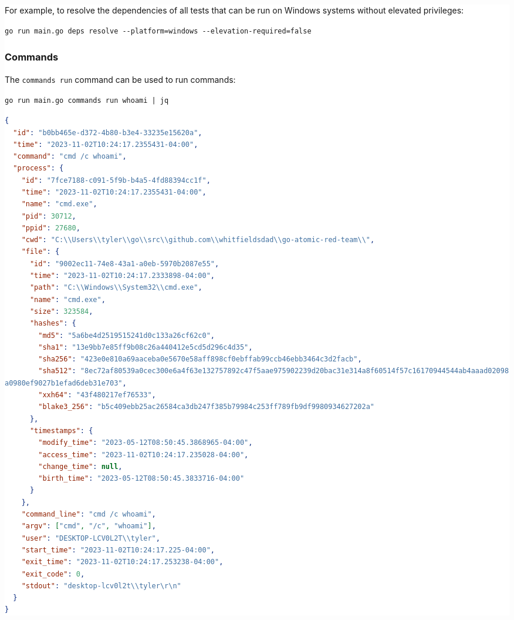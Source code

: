For example, to resolve the dependencies of all tests that can be run on Windows systems without elevated privileges:

```shell
go run main.go deps resolve --platform=windows --elevation-required=false
```

### Commands

The `commands run` command can be used to run commands:

```shell
go run main.go commands run whoami | jq
```

```json
{
  "id": "b0bb465e-d372-4b80-b3e4-33235e15620a",
  "time": "2023-11-02T10:24:17.2355431-04:00",
  "command": "cmd /c whoami",
  "process": {
    "id": "7fce7188-c091-5f9b-b4a5-4fd88394cc1f",
    "time": "2023-11-02T10:24:17.2355431-04:00",
    "name": "cmd.exe",
    "pid": 30712,
    "ppid": 27680,
    "cwd": "C:\\Users\\tyler\\go\\src\\github.com\\whitfieldsdad\\go-atomic-red-team\\",
    "file": {
      "id": "9002ec11-74e8-43a1-a0eb-5970b2087e55",
      "time": "2023-11-02T10:24:17.2333898-04:00",
      "path": "C:\\Windows\\System32\\cmd.exe",
      "name": "cmd.exe",
      "size": 323584,
      "hashes": {
        "md5": "5a6be4d2519515241d0c133a26cf62c0",
        "sha1": "13e9bb7e85ff9b08c26a440412e5cd5d296c4d35",
        "sha256": "423e0e810a69aaceba0e5670e58aff898cf0ebffab99ccb46ebb3464c3d2facb",
        "sha512": "8ec72af80539a0cec300e6a4f63e132757892c47f5aae975902239d20bac31e314a8f60514f57c16170944544ab4aaad02098a0980ef9027b1efad6deb31e703",
        "xxh64": "43f480217ef76533",
        "blake3_256": "b5c409ebb25ac26584ca3db247f385b79984c253ff789fb9df9980934627202a"
      },
      "timestamps": {
        "modify_time": "2023-05-12T08:50:45.3868965-04:00",
        "access_time": "2023-11-02T10:24:17.235028-04:00",
        "change_time": null,
        "birth_time": "2023-05-12T08:50:45.3833716-04:00"
      }
    },
    "command_line": "cmd /c whoami",
    "argv": ["cmd", "/c", "whoami"],
    "user": "DESKTOP-LCV0L2T\\tyler",
    "start_time": "2023-11-02T10:24:17.225-04:00",
    "exit_time": "2023-11-02T10:24:17.253238-04:00",
    "exit_code": 0,
    "stdout": "desktop-lcv0l2t\\tyler\r\n"
  }
}
```
